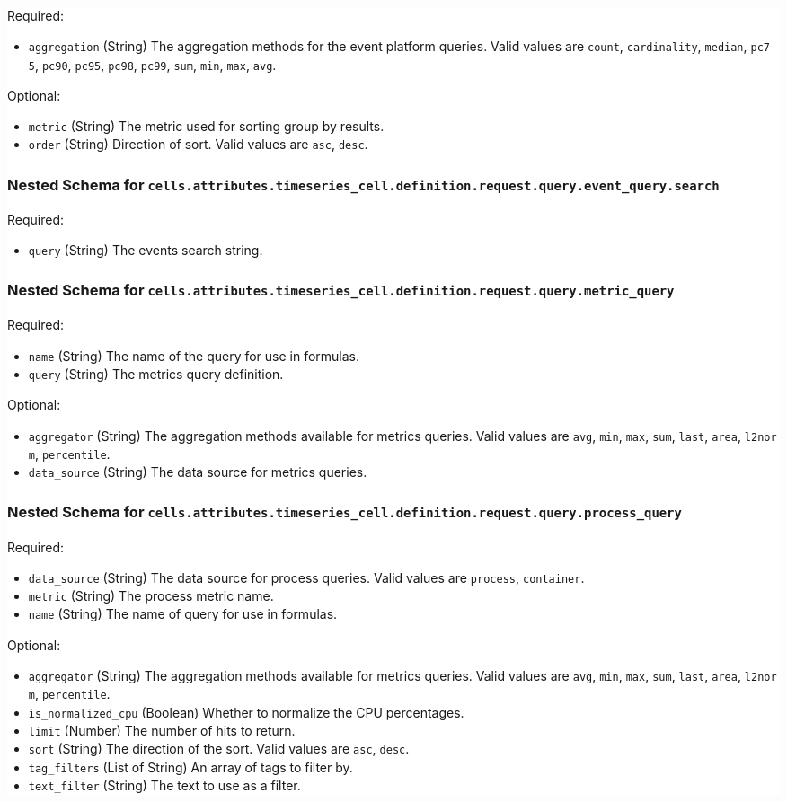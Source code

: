 Required:

- `aggregation` (String) The aggregation methods for the event platform queries. Valid values are `count`, `cardinality`, `median`, `pc75`, `pc90`, `pc95`, `pc98`, `pc99`, `sum`, `min`, `max`, `avg`.

Optional:

- `metric` (String) The metric used for sorting group by results.
- `order` (String) Direction of sort. Valid values are `asc`, `desc`.



<a id="nestedblock--cells--attributes--timeseries_cell--definition--request--query--event_query--search"></a>
### Nested Schema for `cells.attributes.timeseries_cell.definition.request.query.event_query.search`

Required:

- `query` (String) The events search string.



<a id="nestedblock--cells--attributes--timeseries_cell--definition--request--query--metric_query"></a>
### Nested Schema for `cells.attributes.timeseries_cell.definition.request.query.metric_query`

Required:

- `name` (String) The name of the query for use in formulas.
- `query` (String) The metrics query definition.

Optional:

- `aggregator` (String) The aggregation methods available for metrics queries. Valid values are `avg`, `min`, `max`, `sum`, `last`, `area`, `l2norm`, `percentile`.
- `data_source` (String) The data source for metrics queries.


<a id="nestedblock--cells--attributes--timeseries_cell--definition--request--query--process_query"></a>
### Nested Schema for `cells.attributes.timeseries_cell.definition.request.query.process_query`

Required:

- `data_source` (String) The data source for process queries. Valid values are `process`, `container`.
- `metric` (String) The process metric name.
- `name` (String) The name of query for use in formulas.

Optional:

- `aggregator` (String) The aggregation methods available for metrics queries. Valid values are `avg`, `min`, `max`, `sum`, `last`, `area`, `l2norm`, `percentile`.
- `is_normalized_cpu` (Boolean) Whether to normalize the CPU percentages.
- `limit` (Number) The number of hits to return.
- `sort` (String) The direction of the sort. Valid values are `asc`, `desc`.
- `tag_filters` (List of String) An array of tags to filter by.
- `text_filter` (String) The text to use as a filter.
